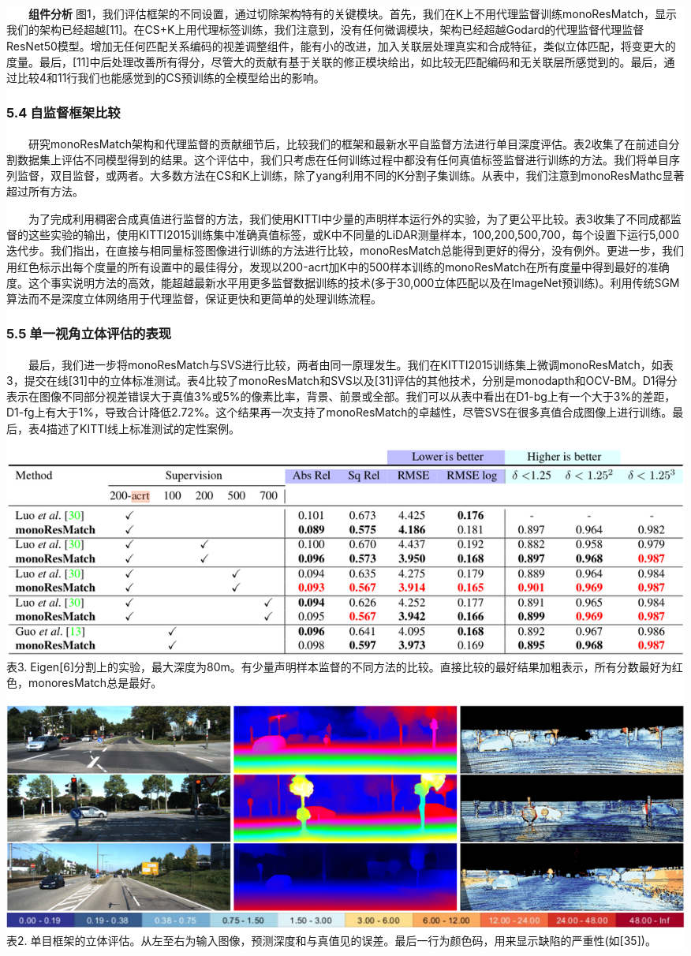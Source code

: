 　　**组件分析** 图1，我们评估框架的不同设置，通过切除架构特有的关键模块。首先，我们在K上不用代理监督训练monoResMatch，显示我们的架构已经超越[11]。在CS+K上用代理标签训练，我们注意到，没有任何微调模块，架构已经超越Godard的代理监督代理监督ResNet50模型。增加无任何匹配关系编码的视差调整组件，能有小的改进，加入关联层处理真实和合成特征，类似立体匹配，将变更大的度量。最后，[11]中后处理改善所有得分，尽管大的贡献有基于关联的修正模块给出，如比较无匹配编码和无关联层所感觉到的。最后，通过比较4和11行我们也能感觉到的CS预训练的全模型给出的影响。  

### 5.4 自监督框架比较

　　研究monoResMatch架构和代理监督的贡献细节后，比较我们的框架和最新水平自监督方法进行单目深度评估。表2收集了在前述自分割数据集上评估不同模型得到的结果。这个评估中，我们只考虑在任何训练过程中都没有任何真值标签监督进行训练的方法。我们将单目序列监督，双目监督，或两者。大多数方法在CS和K上训练，除了yang利用不同的K分割子集训练。从表中，我们注意到monoResMathc显著超过所有方法。  

　　为了完成利用稠密合成真值进行监督的方法，我们使用KITTI中少量的声明样本运行外的实验，为了更公平比较。表3收集了不同成都监督的这些实验的输出，使用KITTI2015训练集中准确真值标签，或K中不同量的LiDAR测量样本，100,200,500,700，每个设置下运行5,000迭代步。我们指出，在直接与相同量标签图像进行训练的方法进行比较，monoResMatch总能得到更好的得分，没有例外。更进一步，我们用红色标示出每个度量的所有设置中的最佳得分，发现以200-acrt加K中的500样本训练的monoResMatch在所有度量中得到最好的准确度。这个事实说明方法的高效，能超越最新水平用更多监督数据训练的技术(多于30,000立体匹配以及在ImageNet预训练)。利用传统SGM算法而不是深度立体网络用于代理监督，保证更快和更简单的处理训练流程。  

### 5.5 单一视角立体评估的表现

　　最后，我们进一步将monoResMatch与SVS进行比较，两者由同一原理发生。我们在KITTI2015训练集上微调monoResMatch，如表3，提交在线[31]中的立体标准测试。表4比较了monoResMatch和SVS以及[31]评估的其他技术，分别是monodapth和OCV-BM。D1得分表示在图像不同部分视差错误大于真值3%或5%的像素比率，背景、前景或全部。我们可以从表中看出在D1-bg上有一个大于3%的差距，D1-fg上有大于1%，导致合计降低2.72%。这个结果再一次支持了monoResMatch的卓越性，尽管SVS在很多真值合成图像上进行训练。最后，表4描述了KITTI线上标准测试的定性案例。  

![](/assets/Learning_Monocular_Depth_Estimation_Infusing_Traditional_Stereo_Knowledge/Table_3.png)  
表3. Eigen[6]分割上的实验，最大深度为80m。有少量声明样本监督的不同方法的比较。直接比较的最好结果加粗表示，所有分数最好为红色，monoresMatch总是最好。  

![](/assets/Learning_Monocular_Depth_Estimation_Infusing_Traditional_Stereo_Knowledge/Figure_4.png)  
表2. 单目框架的立体评估。从左至右为输入图像，预测深度和与真值见的误差。最后一行为颜色码，用来显示缺陷的严重性(如[35])。  
